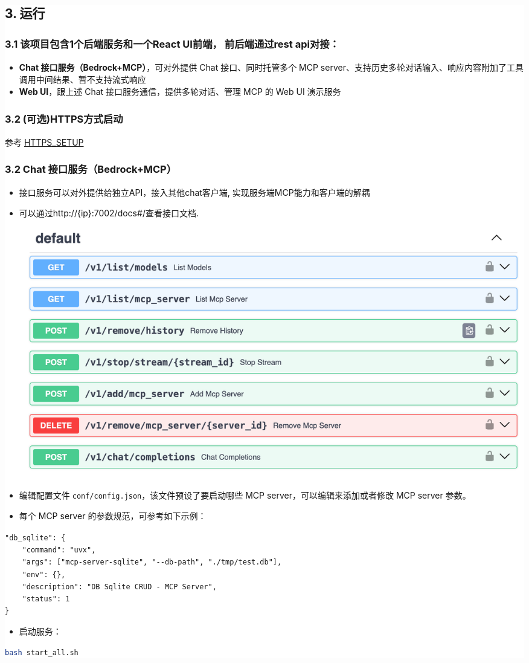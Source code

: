 
## 3. 运行

### 3.1 该项目包含1个后端服务和一个React UI前端， 前后端通过rest api对接：
- **Chat 接口服务（Bedrock+MCP）**，可对外提供 Chat 接口、同时托管多个 MCP server、支持历史多轮对话输入、响应内容附加了工具调用中间结果、暂不支持流式响应
- **Web UI**，跟上述 Chat 接口服务通信，提供多轮对话、管理 MCP 的 Web UI 演示服务

### 3.2 (可选)HTTPS方式启动
参考 [HTTPS_SETUP](./HTTPS_SETUP.md)

### 3.2 Chat 接口服务（Bedrock+MCP）
- 接口服务可以对外提供给独立API，接入其他chat客户端, 实现服务端MCP能力和客户端的解耦
- 可以通过http://{ip}:7002/docs#/查看接口文档.
![alt text](./assets/image_api.png)

- 编辑配置文件 `conf/config.json`，该文件预设了要启动哪些 MCP server，可以编辑来添加或者修改 MCP server 参数。
- 每个 MCP server 的参数规范，可参考如下示例： 
```
"db_sqlite": {
    "command": "uvx",
    "args": ["mcp-server-sqlite", "--db-path", "./tmp/test.db"],
    "env": {},
    "description": "DB Sqlite CRUD - MCP Server",
    "status": 1
}
```

- 启动服务：
```bash
bash start_all.sh
```
